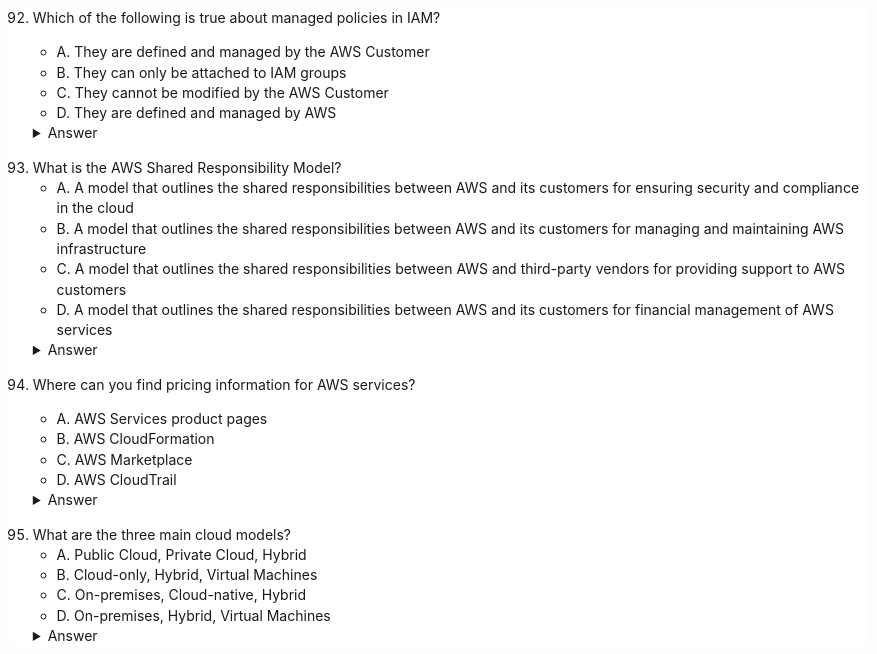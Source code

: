 92. Which of the following is true about managed policies in IAM?
    - A. They are defined and managed by the AWS Customer
    - B. They can only be attached to IAM groups
    - C. They cannot be modified by the AWS Customer
    - D. They are defined and managed by AWS

    <details markdown=1><summary markdown='span'>Answer</summary>
      Correct answer: D
        <p>
        Explanation: Managed policies are pre-built policies that are defined and managed by AWS. They can be attached to multiple IAM entities such as groups, users, and roles. Unlike custom policies, managed policies cannot be modified by the AWS Customer.
   </p>
    </details>

93. What is the AWS Shared Responsibility Model?
    - A. A model that outlines the shared responsibilities between AWS and its customers for ensuring security and compliance in the cloud
    - B. A model that outlines the shared responsibilities between AWS and its customers for managing and maintaining AWS infrastructure
    - C. A model that outlines the shared responsibilities between AWS and third-party vendors for providing support to AWS customers
    - D. A model that outlines the shared responsibilities between AWS and its customers for financial management of AWS services
    <details markdown=1><summary markdown='span'>Answer</summary>
      Correct answer: A
        <p>
        Explanation: The AWS Shared Responsibility Model is a model that outlines the shared responsibilities between AWS and its customers for ensuring security and compliance in the cloud. It specifies which security responsibilities are the responsibility of the customer and which are the responsibility of AWS.
   </p>
    </details>

94. Where can you find pricing information for AWS services?
    - A. AWS Services product pages
    - B. AWS CloudFormation
    - C. AWS Marketplace
    - D. AWS CloudTrail

    <details markdown=1><summary markdown='span'>Answer</summary>
      Correct answer: A
        <p>
        Explanation: Pricing information for AWS services can be found on the AWS Services product pages. These pages provide information on pricing models, pricing examples, and pricing details for each service. Users can also use the AWS Simple Monthly Calculator or the AWS Pricing API to get pricing information for AWS services.
   </p>
    </details>

95. What are the three main cloud models?
    - A. Public Cloud, Private Cloud, Hybrid
    - B. Cloud-only, Hybrid, Virtual Machines
    - C. On-premises, Cloud-native, Hybrid
    - D. On-premises, Hybrid, Virtual Machines
    <details markdown=1><summary markdown='span'>Answer</summary>
      Correct answer: A
        <p>
        Explanation: The different types of cloud models are public cloud, private cloud, and hybrid cloud. Public cloud refers to cloud services that are provided over the internet and are accessible to anyone who wants to use them. Private cloud refers to cloud services that are used exclusively by a single organization and are hosted either on-premises or by a third-party provider. Hybrid cloud refers to a combination of both public and private cloud services.
   </p>
    </details>
